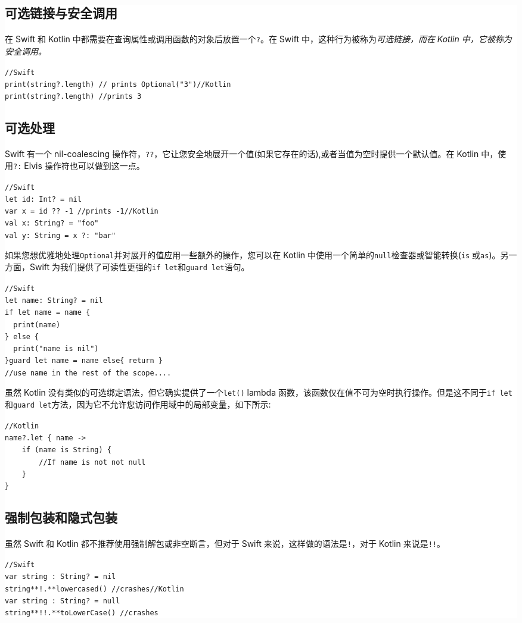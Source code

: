 ## 可选链接与安全调用

在 Swift 和 Kotlin 中都需要在查询属性或调用函数的对象后放置一个`?`。在 Swift 中，这种行为被称为*可选链接，*而在 Kotlin 中，它被称为*安全调用。*

```
//Swift
print(string?.length) // prints Optional("3")//Kotlin
print(string?.length) //prints 3
```

## **可选处理**

Swift 有一个 nil-coalescing 操作符，`??`，它让您安全地展开一个值(如果它存在的话),或者当值为空时提供一个默认值。在 Kotlin 中，使用`?:` Elvis 操作符也可以做到这一点。

```
//Swift
let id: Int? = nil
var x = id ?? -1 //prints -1//Kotlin
val x: String? = "foo"
val y: String = x ?: "bar"
```

如果您想优雅地处理`Optional`并对展开的值应用一些额外的操作，您可以在 Kotlin 中使用一个简单的`null`检查器或智能转换(`is` 或`as`)。另一方面，Swift 为我们提供了可读性更强的`if let`和`guard let`语句。

```
//Swift
let name: String? = nil
if let name = name {
  print(name)
} else {
  print("name is nil")
}guard let name = name else{ return }
//use name in the rest of the scope....
```

虽然 Kotlin 没有类似的可选绑定语法，但它确实提供了一个`let()` lambda 函数，该函数仅在值不可为空时执行操作。但是这不同于`if let`和`guard let`方法，因为它不允许您访问作用域中的局部变量，如下所示:

```
//Kotlin
name?.let { name ->
    if (name is String) {
        //If name is not not null
    }
}
```

## 强制包装和隐式包装

虽然 Swift 和 Kotlin 都不推荐使用强制解包或非空断言，但对于 Swift 来说，这样做的语法是`!`，对于 Kotlin 来说是`!!`。

```
//Swift
var string : String? = nil
string**!.**lowercased() //crashes//Kotlin
var string : String? = null
string**!!.**toLowerCase() //crashes
```
